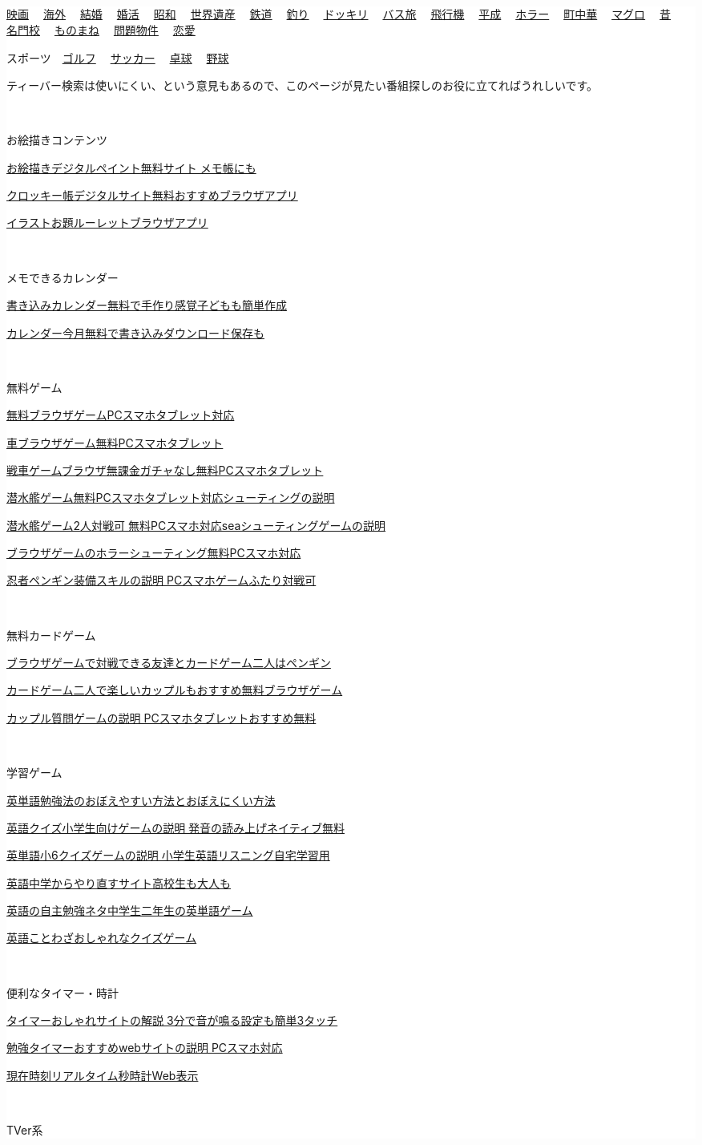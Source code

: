 <p><a href="https://tver.jp/search/%E6%98%A0%E7%94%BB" target="_blank">映画</a>
　<a href="https://tver.jp/search/%E6%B5%B7%E5%A4%96" target="_blank">海外</a>
　<a href="https://tver.jp/search/%E7%B5%90%E5%A9%9A" target="_blank">結婚</a>
　<a href="https://tver.jp/search/%E5%A9%9A%E6%B4%BB" target="_blank">婚活</a>
　<a href="https://tver.jp/search/%E6%98%AD%E5%92%8C" target="_blank">昭和</a>
　<a href="https://tver.jp/search/%E4%B8%96%E7%95%8C%E9%81%BA%E7%94%A3" target="_blank">世界遺産</a>
　<a href="https://tver.jp/search/%E9%89%84%E9%81%93" target="_blank">鉄道</a>
　<a href="https://tver.jp/search/%E9%87%A3%E3%82%8A" target="_blank">釣り</a>
　<a href="https://tver.jp/search/%E3%83%89%E3%83%83%E3%82%AD%E3%83%AA" target="_blank">ドッキリ</a>
　<a href="https://tver.jp/search/%E3%83%90%E3%82%B9%E6%97%85" target="_blank">バス旅</a>
　<a href="https://tver.jp/search/%E9%A3%9B%E8%A1%8C%E6%A9%9F" target="_blank">飛行機</a>
　<a href="https://tver.jp/search/%E5%B9%B3%E6%88%90" target="_blank">平成</a>
　<a href="https://tver.jp/search/%E3%83%9B%E3%83%A9%E3%83%BC" target="_blank">ホラー</a>
　<a href="https://tver.jp/search/%E7%94%BA%E4%B8%AD%E8%8F%AF" target="_blank">町中華</a>
　<a href="https://tver.jp/search/%E3%83%9E%E3%82%B0%E3%83%AD" target="_blank">マグロ</a>
　<a href="https://tver.jp/search/%E6%98%94" target="_blank">昔</a>
　<a href="https://tver.jp/search/%E5%90%8D%E9%96%80%E6%A0%A1" target="_blank">名門校</a>
　<a href="https://tver.jp/search/%E3%82%82%E3%81%AE%E3%81%BE%E3%81%AD" target="_blank">ものまね</a>
　<a href="https://tver.jp/search/%E5%95%8F%E9%A1%8C%E7%89%A9%E4%BB%B6" target="_blank">問題物件</a>
　<a href="https://tver.jp/search/%E6%81%8B%E6%84%9B" target="_blank">恋愛</a></p>
<p>スポーツ　<a href="https://tver.jp/search/%E3%82%B4%E3%83%AB%E3%83%95" target="_blank">ゴルフ</a>
　<a href="https://tver.jp/search/%E3%82%B5%E3%83%83%E3%82%AB%E3%83%BC" target="_blank">サッカー</a>
　<a href="https://tver.jp/search/%E5%8D%93%E7%90%83" target="_blank">卓球</a>
　<a href="https://tver.jp/search/%E9%87%8E%E7%90%83" target="_blank">野球</a></p>
<p>ティーバー検索は使いにくい、という意見もあるので、このページが見たい番組探しのお役に立てればうれしいです。</p><br>
         <p>お絵描きコンテンツ</p>
    <p><a href="https://memoc.pages.dev/y999/" target="_blank">お絵描きデジタルペイント無料サイト メモ帳にも</a></p>
    <p><a href="https://memoc.pages.dev/y996/" target="_blank">クロッキー帳デジタルサイト無料おすすめブラウザアプリ</a></p>
    <p><a href="https://memoc.pages.dev/y995/" target="_blank">イラストお題ルーレットブラウザアプリ</a></p><br>
         <p>メモできるカレンダー</p>
    <p><a href="https://memoc.pages.dev/y998s/" target="_blank">書き込みカレンダー無料で手作り感覚子どもも簡単作成</a></p>
    <p><a href="https://memoc.pages.dev/y998/" target="_blank">カレンダー今月無料で書き込みダウンロード保存も</a></p><br>
         <p>無料ゲーム</p>
<p><a href="https://memoc.pages.dev/game1/" target="_blank">無料ブラウザゲームPCスマホタブレット対応</a></p>
<p><a href="https://memoc.pages.dev/kurumagamese/" target="_blank">車ブラウザゲーム無料PCスマホタブレット</a></p>
<p><a href="https://memoc.pages.dev/senshagame1/" target="_blank">戦車ゲームブラウザ無課金ガチャなし無料PCスマホタブレット</a></p>
<p><a href="https://memoc.pages.dev/sensuikangame1/" target="_blank">潜水艦ゲーム無料PCスマホタブレット対応シューティングの説明</a></p>
<p><a href="https://memoc.pages.dev/sensuikangame2/" target="_blank">潜水艦ゲーム2人対戦可 無料PCスマホ対応seaシューティングゲームの説明</a></p>
<p><a href="https://memoc.pages.dev/yzombi1/" target="_blank">ブラウザゲームのホラーシューティング無料PCスマホ対応</a></p>
<p><a href="https://memoc.pages.dev/y4d2/" target="_blank">忍者ペンギン装備スキルの説明 PCスマホゲームふたり対戦可</a></p><br>
         <p>無料カードゲーム</p>
<p><a href="https://memoc.pages.dev/taisengame/" target="_blank">ブラウザゲームで対戦できる友達とカードゲーム二人はペンギン</a></p>
<p><a href="https://memoc.pages.dev/y3c2/" target="_blank">カードゲーム二人で楽しいカップルもおすすめ無料ブラウザゲーム</a></p>
<p><a href="https://memoc.pages.dev/y5e2/" target="_blank">カップル質問ゲームの説明 PCスマホタブレットおすすめ無料</a></p>
<br>
         <p>学習ゲーム</p>
<p><a href="https://memoc.pages.dev/y10k2/" target="_blank">英単語勉強法のおぼえやすい方法とおぼえにくい方法</a></p>
<p><a href="https://memoc.pages.dev/y6f2/" target="_blank">英語クイズ小学生向けゲームの説明 発音の読み上げネイティブ無料</a></p>
<p><a href="https://memoc.pages.dev/y7g2/" target="_blank">英単語小6クイズゲームの説明 小学生英語リスニング自宅学習用</a></p>
<p><a href="https://memoc.pages.dev/y8h2/" target="_blank">英語中学からやり直すサイト高校生も大人も</a></p>
<p><a href="https://memoc.pages.dev/y9i2/" target="_blank">英語の自主勉強ネタ中学生二年生の英単語ゲーム</a></p>
<p><a href="https://memoc.pages.dev/y11m/" target="_blank">英語ことわざおしゃれなクイズゲーム</a></p>
<br>
         <p>便利なタイマー・時計</p>
<p><a href="https://memoc.pages.dev/yzpa1/" target="_blank">タイマーおしゃれサイトの解説 3分で音が鳴る設定も簡単3タッチ</a></p>
<p><a href="https://memoc.pages.dev/yzp1/" target="_blank">勉強タイマーおすすめwebサイトの説明 PCスマホ対応</a></p>
<p><a href="https://memoc.pages.dev/tokei/" target="_blank">現在時刻リアルタイム秒時計Web表示</a></p>
<br>
         <p>TVer系</p>